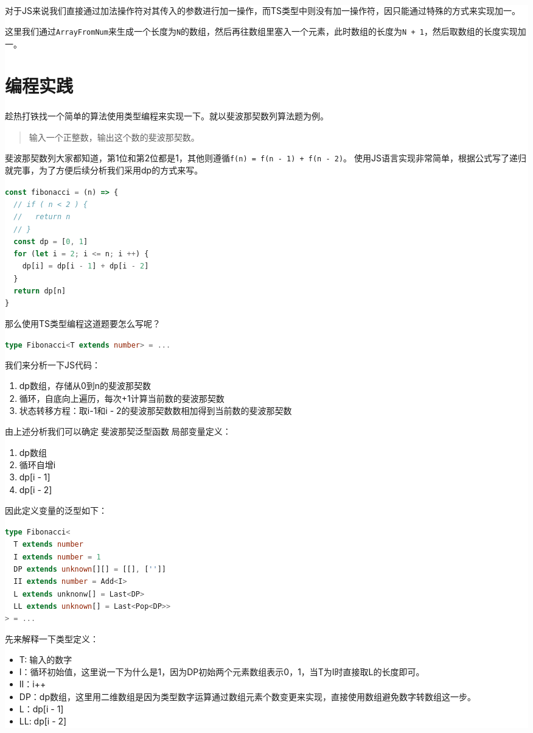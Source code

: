 对于JS来说我们直接通过加法操作符对其传入的参数进行加一操作，而TS类型中则没有加一操作符，因只能通过特殊的方式来实现加一。

这里我们通过`ArrayFromNum`来生成一个长度为`N`的数组，然后再往数组里塞入一个元素，此时数组的长度为`N + 1`，然后取数组的长度实现加一。


# 编程实践
趁热打铁找一个简单的算法使用类型编程来实现一下。就以斐波那契数列算法题为例。

> 输入一个正整数，输出这个数的斐波那契数。

斐波那契数列大家都知道，第1位和第2位都是1，其他则遵循`f(n) = f(n - 1) + f(n - 2)`。
使用JS语言实现非常简单，根据公式写了递归就完事，为了方便后续分析我们采用dp的方式来写。
```ts
const fibonacci = (n) => {
  // if ( n < 2 ) {
  //   return n
  // }
  const dp = [0, 1]
  for (let i = 2; i <= n; i ++) {
    dp[i] = dp[i - 1] + dp[i - 2]
  }
  return dp[n]
}
```
那么使用TS类型编程这道题要怎么写呢？

```ts
type Fibonacci<T extends number> = ...
```

我们来分析一下JS代码：
1. dp数组，存储从0到n的斐波那契数
2. 循环，自底向上遍历，每次+1计算当前数的斐波那契数
3. 状态转移方程：取i-1和i - 2的斐波那契数数相加得到当前数的斐波那契数

由上述分析我们可以确定 斐波那契泛型函数 局部变量定义：
1. dp数组
2. 循环自增i
3. dp[i - 1]
4. dp[i - 2]

因此定义变量的泛型如下：
```ts
type Fibonacci<
  T extends number
  I extends number = 1
  DP extends unknown[][] = [[], ['']]
  II extends number = Add<I>
  L extends unknonw[] = Last<DP>
  LL extends unknown[] = Last<Pop<DP>>
> = ...
```
先来解释一下类型定义：
- T: 输入的数字
- I：循环初始值，这里说一下为什么是1，因为DP初始两个元素数组表示0，1，当T为I时直接取L的长度即可。
- II：i++
- DP：dp数组，这里用二维数组是因为类型数字运算通过数组元素个数变更来实现，直接使用数组避免数字转数组这一步。
- L：dp[i - 1]
- LL: dp[i - 2]
